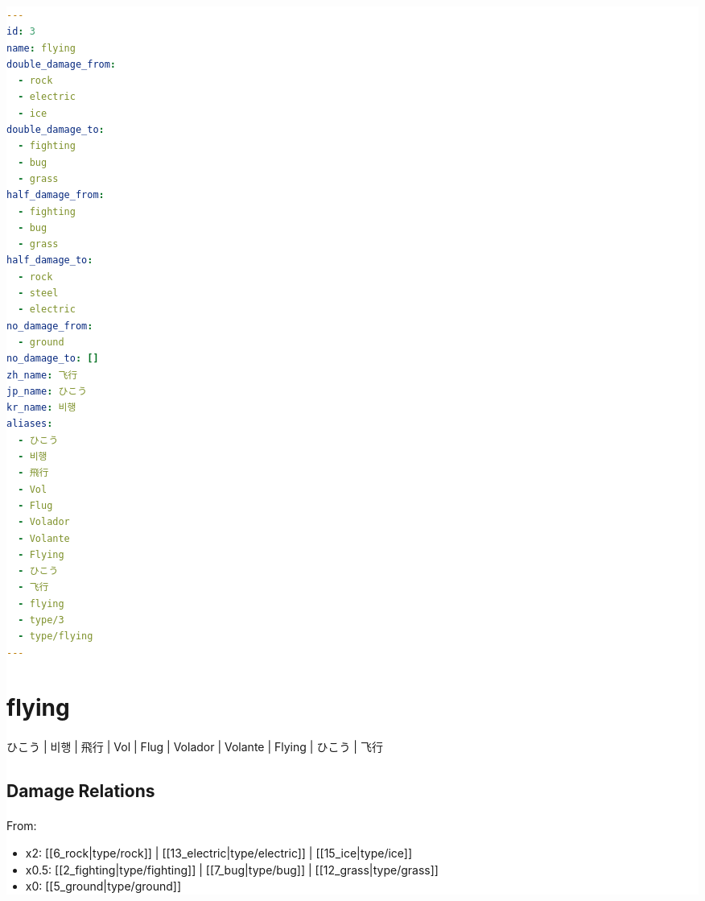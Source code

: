 ```yaml
---
id: 3
name: flying
double_damage_from:
  - rock
  - electric
  - ice
double_damage_to:
  - fighting
  - bug
  - grass
half_damage_from:
  - fighting
  - bug
  - grass
half_damage_to:
  - rock
  - steel
  - electric
no_damage_from:
  - ground
no_damage_to: []
zh_name: 飞行
jp_name: ひこう
kr_name: 비행
aliases:
  - ひこう
  - 비행
  - 飛行
  - Vol
  - Flug
  - Volador
  - Volante
  - Flying
  - ひこう
  - 飞行
  - flying
  - type/3
  - type/flying
---
```

# flying

ひこう | 비행 | 飛行 | Vol | Flug | Volador | Volante | Flying | ひこう | 飞行

## Damage Relations

From:
- x2: [[6_rock|type/rock]] | [[13_electric|type/electric]] | [[15_ice|type/ice]]
- x0.5: [[2_fighting|type/fighting]] | [[7_bug|type/bug]] | [[12_grass|type/grass]]
- x0: [[5_ground|type/ground]]
